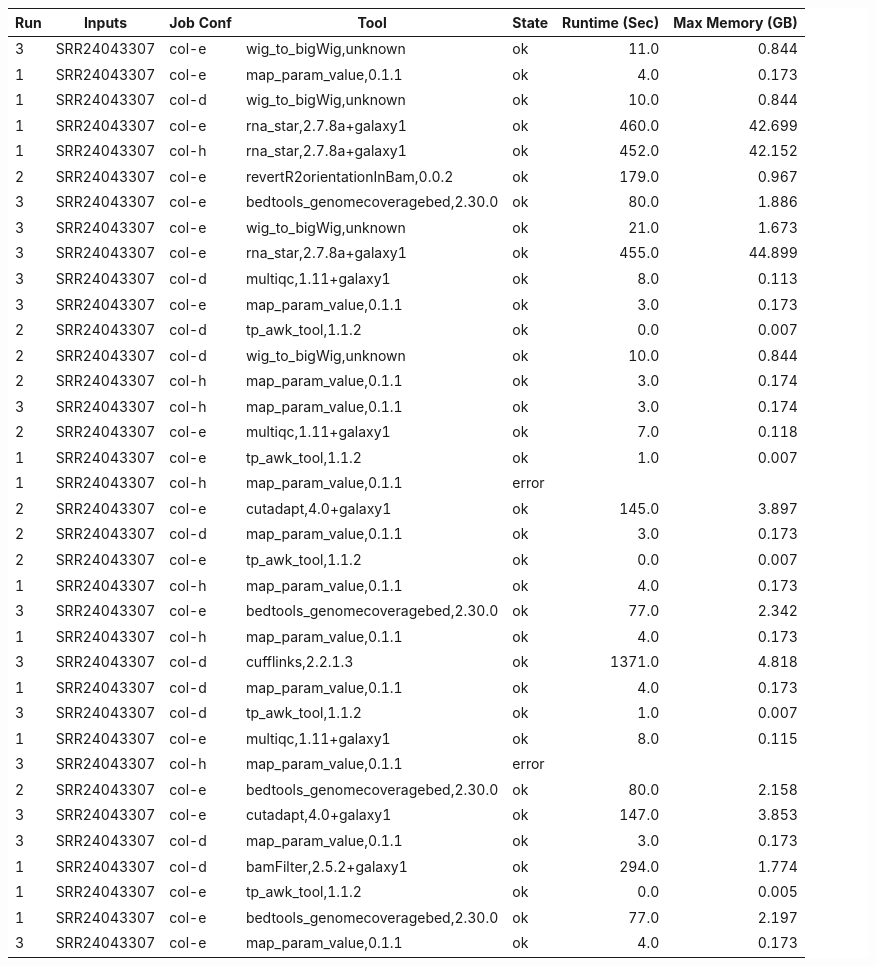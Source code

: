 |Run|Inputs|Job Conf|Tool|State|Runtime (Sec)|Max Memory (GB)|
|---|---|---|---|---|---:|---:|
| 3 | SRR24043307 |col-e | wig_to_bigWig,unknown | ok | 11.0  | 0.844 |
| 1 | SRR24043307 |col-e | map_param_value,0.1.1 | ok |  4.0  | 0.173 |
| 1 | SRR24043307 |col-d | wig_to_bigWig,unknown | ok | 10.0  | 0.844 |
| 1 | SRR24043307 |col-e | rna_star,2.7.8a+galaxy1 | ok | 460.0  | 42.699 |
| 1 | SRR24043307 |col-h | rna_star,2.7.8a+galaxy1 | ok | 452.0  | 42.152 |
| 2 | SRR24043307 |col-e | revertR2orientationInBam,0.0.2 | ok | 179.0  | 0.967 |
| 3 | SRR24043307 |col-e | bedtools_genomecoveragebed,2.30.0 | ok | 80.0  | 1.886 |
| 3 | SRR24043307 |col-e | wig_to_bigWig,unknown | ok | 21.0  | 1.673 |
| 3 | SRR24043307 |col-e | rna_star,2.7.8a+galaxy1 | ok | 455.0  | 44.899 |
| 3 | SRR24043307 |col-d | multiqc,1.11+galaxy1 | ok |  8.0  | 0.113 |
| 3 | SRR24043307 |col-e | map_param_value,0.1.1 | ok |  3.0  | 0.173 |
| 2 | SRR24043307 |col-d | tp_awk_tool,1.1.2 | ok |  0.0  | 0.007 |
| 2 | SRR24043307 |col-d | wig_to_bigWig,unknown | ok | 10.0  | 0.844 |
| 2 | SRR24043307 |col-h | map_param_value,0.1.1 | ok |  3.0  | 0.174 |
| 3 | SRR24043307 |col-h | map_param_value,0.1.1 | ok |  3.0  | 0.174 |
| 2 | SRR24043307 |col-e | multiqc,1.11+galaxy1 | ok |  7.0  | 0.118 |
| 1 | SRR24043307 |col-e | tp_awk_tool,1.1.2 | ok |  1.0  | 0.007 |
| 1 | SRR24043307 |col-h | map_param_value,0.1.1 | error |   |  |
| 2 | SRR24043307 |col-e | cutadapt,4.0+galaxy1 | ok | 145.0  | 3.897 |
| 2 | SRR24043307 |col-d | map_param_value,0.1.1 | ok |  3.0  | 0.173 |
| 2 | SRR24043307 |col-e | tp_awk_tool,1.1.2 | ok |  0.0  | 0.007 |
| 1 | SRR24043307 |col-h | map_param_value,0.1.1 | ok |  4.0  | 0.173 |
| 3 | SRR24043307 |col-e | bedtools_genomecoveragebed,2.30.0 | ok | 77.0  | 2.342 |
| 1 | SRR24043307 |col-h | map_param_value,0.1.1 | ok |  4.0  | 0.173 |
| 3 | SRR24043307 |col-d | cufflinks,2.2.1.3 | ok | 1371.0  | 4.818 |
| 1 | SRR24043307 |col-d | map_param_value,0.1.1 | ok |  4.0  | 0.173 |
| 3 | SRR24043307 |col-d | tp_awk_tool,1.1.2 | ok |  1.0  | 0.007 |
| 1 | SRR24043307 |col-e | multiqc,1.11+galaxy1 | ok |  8.0  | 0.115 |
| 3 | SRR24043307 |col-h | map_param_value,0.1.1 | error |   |  |
| 2 | SRR24043307 |col-e | bedtools_genomecoveragebed,2.30.0 | ok | 80.0  | 2.158 |
| 3 | SRR24043307 |col-e | cutadapt,4.0+galaxy1 | ok | 147.0  | 3.853 |
| 3 | SRR24043307 |col-d | map_param_value,0.1.1 | ok |  3.0  | 0.173 |
| 1 | SRR24043307 |col-d | bamFilter,2.5.2+galaxy1 | ok | 294.0  | 1.774 |
| 1 | SRR24043307 |col-e | tp_awk_tool,1.1.2 | ok |  0.0  | 0.005 |
| 1 | SRR24043307 |col-e | bedtools_genomecoveragebed,2.30.0 | ok | 77.0  | 2.197 |
| 3 | SRR24043307 |col-e | map_param_value,0.1.1 | ok |  4.0  | 0.173 |